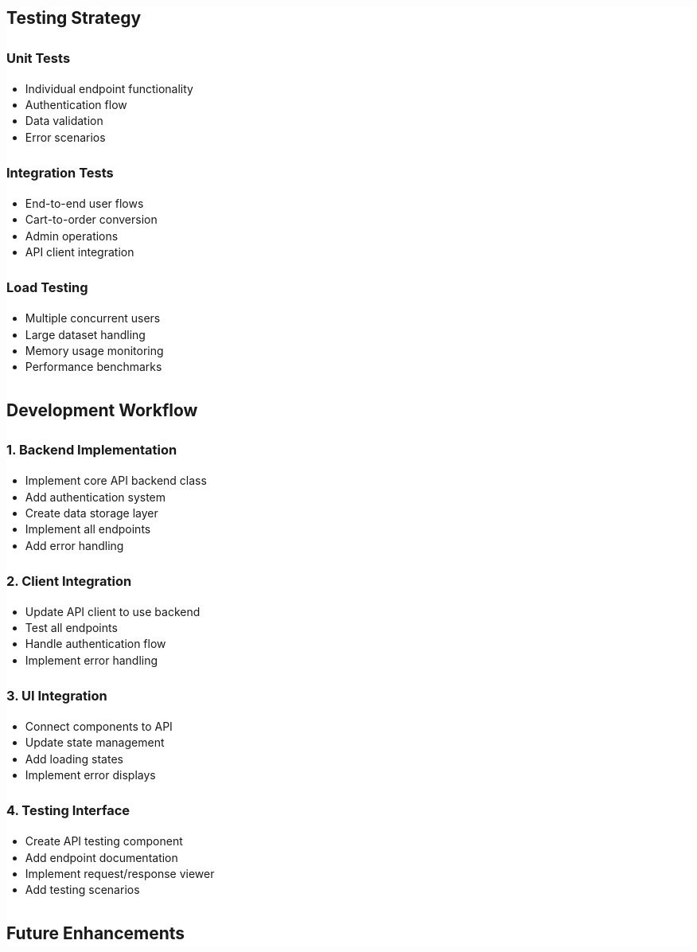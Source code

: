 ## Testing Strategy

### Unit Tests
- Individual endpoint functionality
- Authentication flow
- Data validation
- Error scenarios

### Integration Tests
- End-to-end user flows
- Cart-to-order conversion
- Admin operations
- API client integration

### Load Testing
- Multiple concurrent users
- Large dataset handling
- Memory usage monitoring
- Performance benchmarks

## Development Workflow

### 1. Backend Implementation
- Implement core API backend class
- Add authentication system
- Create data storage layer
- Implement all endpoints
- Add error handling

### 2. Client Integration
- Update API client to use backend
- Test all endpoints
- Handle authentication flow
- Implement error handling

### 3. UI Integration
- Connect components to API
- Update state management
- Add loading states
- Implement error displays

### 4. Testing Interface
- Create API testing component
- Add endpoint documentation
- Implement request/response viewer
- Add testing scenarios

## Future Enhancements
